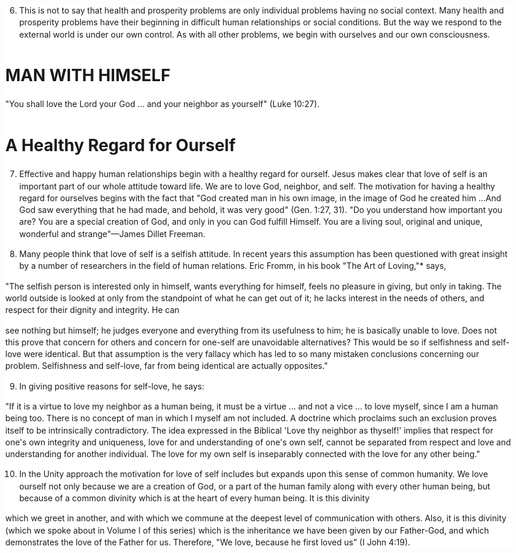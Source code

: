 6. This is not to say that health and prosperity problems are only individual problems having no social context. Many health and prosperity problems have their beginning in difficult human relationships or social conditions. But the way we respond to the external world is under our own control. As with all other problems, we begin with ourselves and our own consciousness.  

# MAN WITH HIMSELF  

"You shall love the Lord your God ... and your neighbor as yourself" (Luke 10:27).  

# A Healthy Regard for Ourself  

7. Effective and happy human relationships begin with a healthy regard for ourself. Jesus makes clear that love of self is an important part of our whole attitude toward life. We are to love God, neighbor, and self. The motivation for having a healthy regard for ourselves begins with the fact that "God created man in his own image, in the image of God he created him ...And God saw everything that he had made, and behold, it was very good" (Gen. 1:27, 31). "Do you understand how important you are? You are a special creation of God, and only in you can God fulfill Himself. You are a living soul, original and unique, wonderful and strange"—James Dillet Freeman.  

8. Many people think that love of self is a selfish attitude. In recent years this assumption has been questioned with great insight by a number of researchers in the field of human relations. Eric Fromm, in his book "The Art of Loving,"* says,  

"The selfish person is interested only in himself, wants everything for himself, feels no pleasure in giving, but only in taking. The world outside is looked at only from the standpoint of what he can get out of it; he lacks interest in the needs of others, and respect for their dignity and integrity. He can  

see nothing but himself; he judges everyone and everything from its usefulness to him; he is basically unable to love. Does not this prove that concern for others and concern for one-self are unavoidable alternatives? This would be so if selfishness and self-love were identical. But that assumption is the very fallacy which has led to so many mistaken conclusions concerning our problem. Selfishness and self-love, far from being identical are actually opposites."  

9. In giving positive reasons for self-love, he says:  

"If it is a virtue to love my neighbor as a human being, it must be a virtue ... and not a vice ... to love myself, since I am a human being too. There is no concept of man in which I myself am not included. A doctrine which proclaims such an exclusion proves itself to be intrinsically contradictory. The idea expressed in the Biblical 'Love thy neighbor as thyself!' implies that respect for one's own integrity and uniqueness, love for and understanding of one's own self, cannot be separated from respect and love and understanding for another individual. The love for my own self is inseparably connected with the love for any other being."  

10. In the Unity approach the motivation for love of self includes but expands upon this sense of common humanity. We love ourself not only because we are a creation of God, or a part of the human family along with every other human being, but because of a common divinity which is at the heart of every human being. It is this divinity  

which we greet in another, and with which we commune at the deepest level of communication with others. Also, it is this divinity (which we spoke about in Volume I of this series) which is the inheritance we have been given by our Father-God, and which demonstrates the love of the Father for us. Therefore, "We love, because he first loved us" (I John 4:19).  
